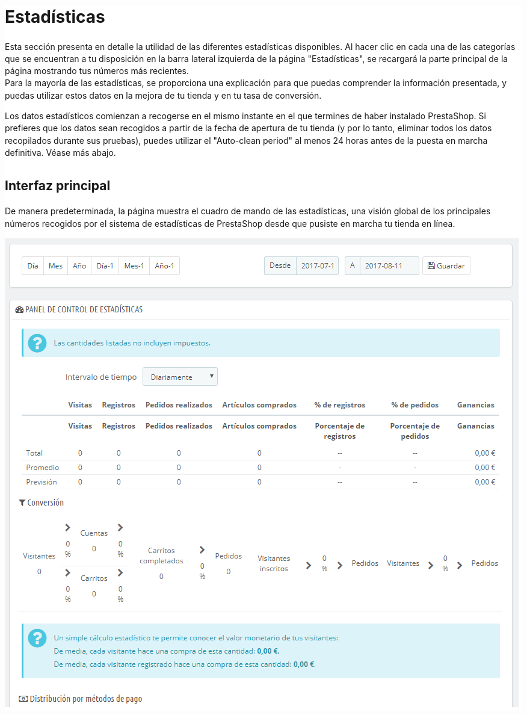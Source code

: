 # Estadísticas

Esta sección presenta en detalle la utilidad de las diferentes estadísticas disponibles. Al hacer clic en cada una de las categorías que se encuentran a tu disposición en la barra lateral izquierda de la página "Estadísticas", se recargará la parte principal de la página mostrando tus números más recientes.\
&#x20;Para la mayoría de las estadísticas, se proporciona una explicación para que puedas comprender la información presentada, y puedas utilizar estos datos en la mejora de tu tienda y en tu tasa de conversión.

Los datos estadísticos comienzan a recogerse en el mismo instante en el que termines de haber instalado PrestaShop. Si prefieres que los datos sean recogidos a partir de la fecha de apertura de tu tienda (y por lo tanto, eliminar todos los datos recopilados durante sus pruebas), puedes utilizar el "Auto-clean period" al menos 24 horas antes de la puesta en marcha definitiva. Véase más abajo.

## Interfaz principal <a href="#estadisticas-interfazprincipal" id="estadisticas-interfazprincipal"></a>

De manera predeterminada, la página muestra el cuadro de mando de las estadísticas, una visión global de los principales números recogidos por el sistema de estadísticas de PrestaShop desde que pusiste en marcha tu tienda en línea.

![](../../../.gitbook/assets/54887419.png)
